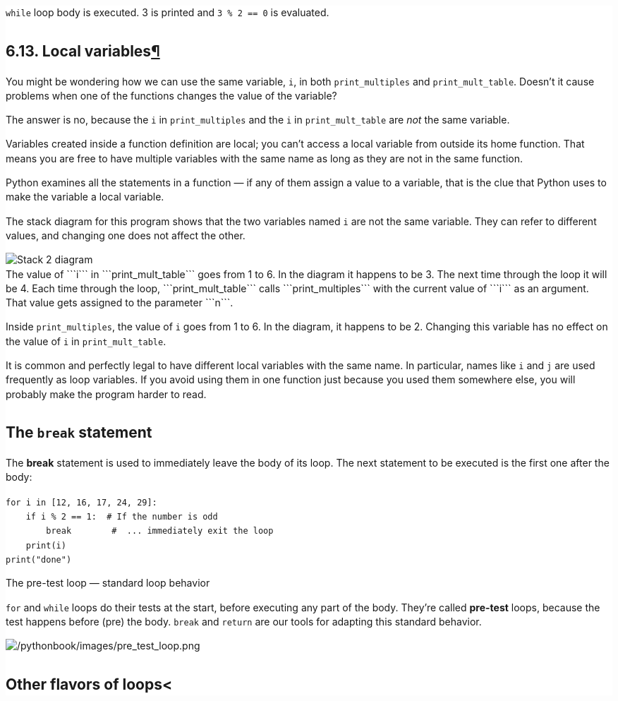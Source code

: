 ```while``` loop body is executed. 3 is printed and ```3 % 2 == 0``` is evaluated.
<span id="index-11"></span><h2>6.13. Local variables<a class="headerlink" href="#local-variables" title="Permalink to this headline">¶</a></h2>
You might be wondering how we can use the same variable, ```i```, in both
```print_multiples``` and ```print_mult_table```. Doesn&#8217;t it cause problems when
one of the functions changes the value of the variable?

The answer is no, because the ```i``` in ```print_multiples``` and the ```i``` in
```print_mult_table``` are *not* the same variable.

Variables created inside a function definition are local; you can&#8217;t access a
local variable from outside its home function. That means you are free to have
multiple variables with the same name as long as they are not in the same
function.

Python examines all the statements in a function &#8212; if any of them assign a value
to a variable, that is the clue that Python uses to make the variable a local variable.

The stack diagram for this program shows that the two variables named ```i``` are
not the same variable. They can refer to different values, and changing one
does not affect the other.


<div><img alt="Stack 2 diagram" src="_images/stack2.png" />
</div>
The value of ```i``` in ```print_mult_table``` goes from 1 to 6. In the diagram it
happens to be 3. The next time through the loop it will be 4. Each time through
the loop, ```print_mult_table``` calls ```print_multiples``` with the current value
of ```i``` as an argument. That value gets assigned to the parameter ```n```.

Inside ```print_multiples```, the value of ```i``` goes from 1 to 6. In the
diagram, it happens to be 2. Changing this variable has no effect on the value
of ```i``` in ```print_mult_table```.

It is common and perfectly legal to have different local variables with the
same name. In particular, names like ```i``` and ```j``` are used frequently as
loop variables. If you avoid using them in one function just because you used
them somewhere else, you will probably make the program harder to read.

## The ```break``` statement

The **break** statement is used to immediately leave the body of its loop.  The next
statement to be executed is the first one after the body:

```
for i in [12, 16, 17, 24, 29]:
    if i % 2 == 1:  # If the number is odd
        break        #  ... immediately exit the loop
    print(i)
print("done")
```

The pre-test loop &#8212; standard loop behavior

```for``` and ```while``` loops do their tests at the start, before executing
any part of the body.   They&#8217;re called **pre-test** loops, because the test
happens before (pre) the body.
```break``` and ```return``` are our tools for adapting this standard behavior.

<img alt="/pythonbook/images/pre_test_loop.png" class="last" src="/pythonbook/images/pre_test_loop.png" />


## Other flavors of loops<

```